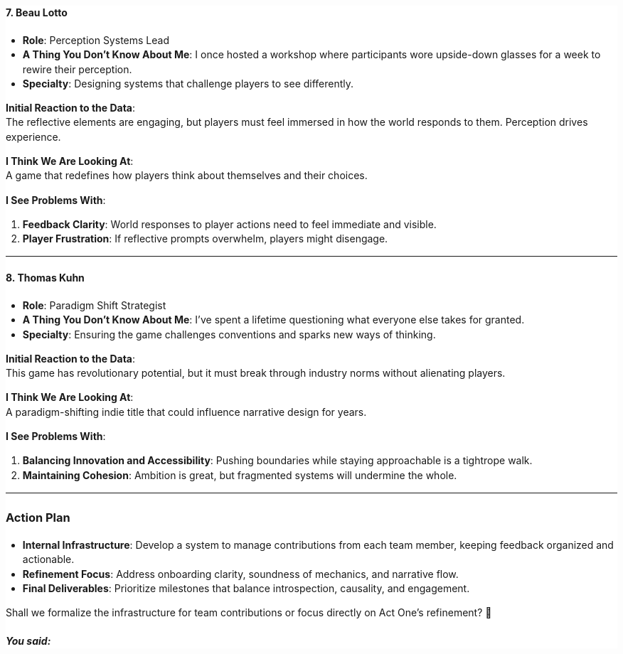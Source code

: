
#### **7. Beau Lotto**

- **Role**: Perception Systems Lead
- **A Thing You Don’t Know About Me**: I once hosted a workshop where participants wore upside-down glasses for a week to rewire their perception.
- **Specialty**: Designing systems that challenge players to see differently.

**Initial Reaction to the Data**:  
The reflective elements are engaging, but players must feel immersed in how the world responds to them. Perception drives experience.

**I Think We Are Looking At**:  
A game that redefines how players think about themselves and their choices.

**I See Problems With**:

1. **Feedback Clarity**: World responses to player actions need to feel immediate and visible.
2. **Player Frustration**: If reflective prompts overwhelm, players might disengage.

---

#### **8. Thomas Kuhn**

- **Role**: Paradigm Shift Strategist
- **A Thing You Don’t Know About Me**: I’ve spent a lifetime questioning what everyone else takes for granted.
- **Specialty**: Ensuring the game challenges conventions and sparks new ways of thinking.

**Initial Reaction to the Data**:  
This game has revolutionary potential, but it must break through industry norms without alienating players.

**I Think We Are Looking At**:  
A paradigm-shifting indie title that could influence narrative design for years.

**I See Problems With**:

1. **Balancing Innovation and Accessibility**: Pushing boundaries while staying approachable is a tightrope walk.
2. **Maintaining Cohesion**: Ambition is great, but fragmented systems will undermine the whole.

---

### **Action Plan**

- **Internal Infrastructure**: Develop a system to manage contributions from each team member, keeping feedback organized and actionable.
- **Refinement Focus**: Address onboarding clarity, soundness of mechanics, and narrative flow.
- **Final Deliverables**: Prioritize milestones that balance introspection, causality, and engagement.

Shall we formalize the infrastructure for team contributions or focus directly on Act One’s refinement? 🚀

##### You said:
